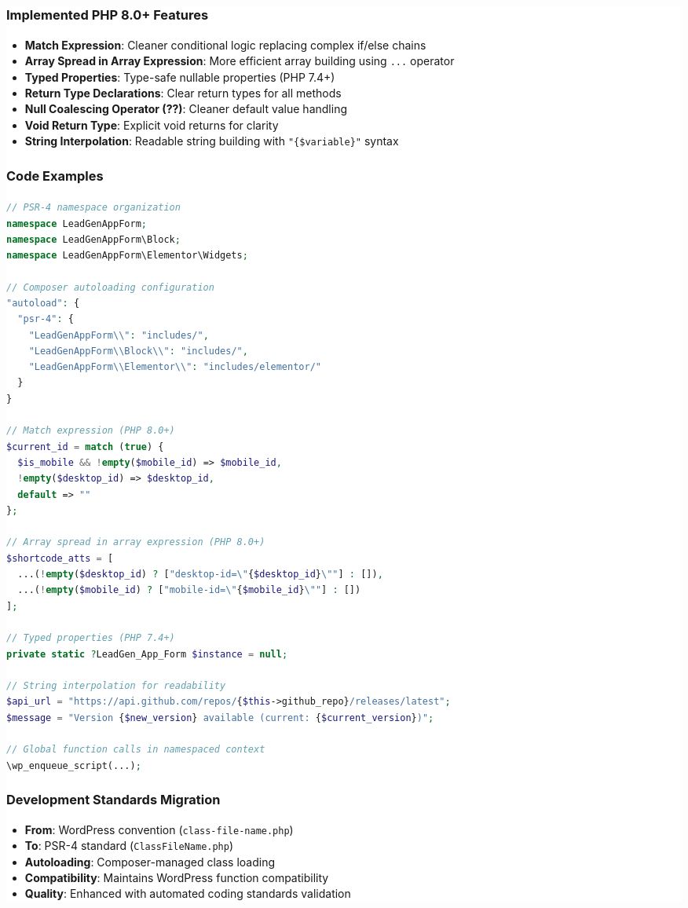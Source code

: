 ### Implemented PHP 8.0+ Features
- **Match Expression**: Cleaner conditional logic replacing complex if/else chains
- **Array Spread in Array Expression**: More efficient array building using `...` operator
- **Typed Properties**: Type-safe nullable properties (PHP 7.4+)
- **Return Type Declarations**: Clear return types for all methods
- **Null Coalescing Operator (??)**:  Cleaner default value handling
- **Void Return Type**: Explicit void returns for clarity
- **String Interpolation**: Readable string building with `"{$variable}"` syntax

### Code Examples
```php
// PSR-4 namespace organization
namespace LeadGenAppForm;
namespace LeadGenAppForm\Block;
namespace LeadGenAppForm\Elementor\Widgets;

// Composer autoloading configuration
"autoload": {
  "psr-4": {
    "LeadGenAppForm\\": "includes/",
    "LeadGenAppForm\\Block\\": "includes/",
    "LeadGenAppForm\\Elementor\\": "includes/elementor/"
  }
}

// Match expression (PHP 8.0+)
$current_id = match (true) {
  $is_mobile && !empty($mobile_id) => $mobile_id,
  !empty($desktop_id) => $desktop_id,
  default => ""
};

// Array spread in array expression (PHP 8.0+)
$shortcode_atts = [
  ...(!empty($desktop_id) ? ["desktop-id=\"{$desktop_id}\""] : []),
  ...(!empty($mobile_id) ? ["mobile-id=\"{$mobile_id}\""] : [])
];

// Typed properties (PHP 7.4+)
private static ?LeadGen_App_Form $instance = null;

// String interpolation for readability
$api_url = "https://api.github.com/repos/{$this->github_repo}/releases/latest";
$message = "Version {$new_version} available (current: {$current_version})";

// Global function calls in namespaced context
\wp_enqueue_script(...);
```

### Development Standards Migration
- **From**: WordPress convention (`class-file-name.php`)
- **To**: PSR-4 standard (`ClassFileName.php`)
- **Autoloading**: Composer-managed class loading
- **Compatibility**: Maintains WordPress function compatibility
- **Quality**: Enhanced with automated coding standards validation
